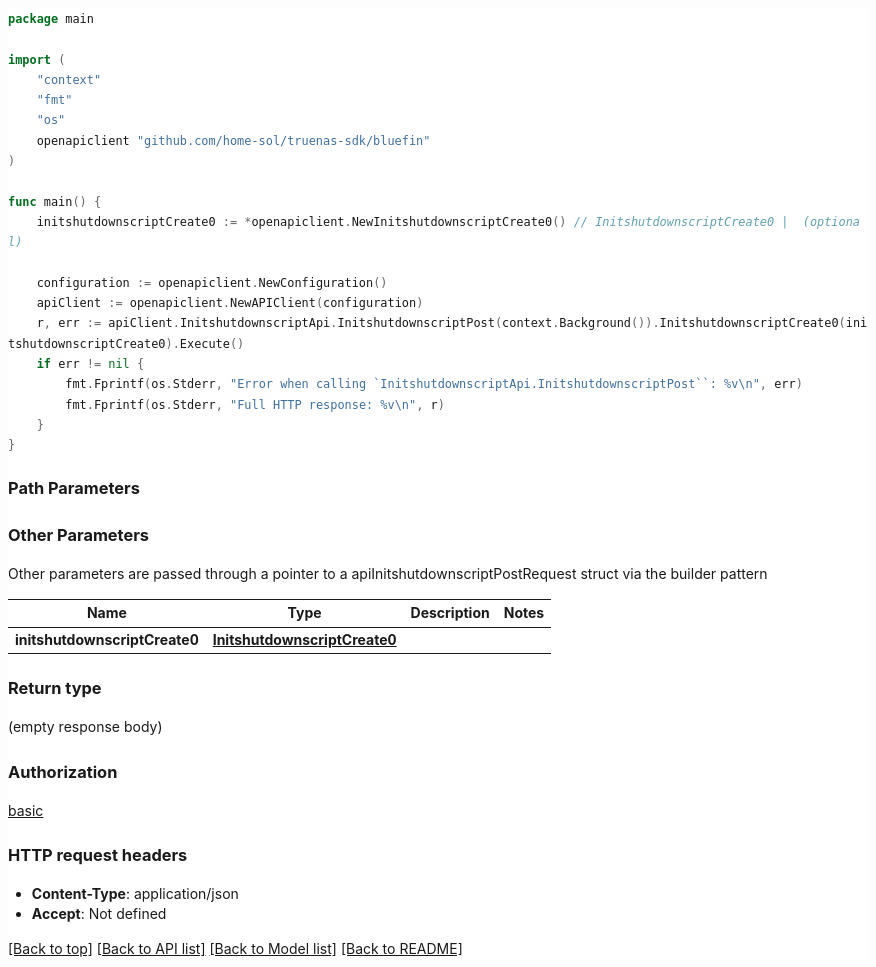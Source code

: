 ```go
package main

import (
    "context"
    "fmt"
    "os"
    openapiclient "github.com/home-sol/truenas-sdk/bluefin"
)

func main() {
    initshutdownscriptCreate0 := *openapiclient.NewInitshutdownscriptCreate0() // InitshutdownscriptCreate0 |  (optional)

    configuration := openapiclient.NewConfiguration()
    apiClient := openapiclient.NewAPIClient(configuration)
    r, err := apiClient.InitshutdownscriptApi.InitshutdownscriptPost(context.Background()).InitshutdownscriptCreate0(initshutdownscriptCreate0).Execute()
    if err != nil {
        fmt.Fprintf(os.Stderr, "Error when calling `InitshutdownscriptApi.InitshutdownscriptPost``: %v\n", err)
        fmt.Fprintf(os.Stderr, "Full HTTP response: %v\n", r)
    }
}
```

### Path Parameters



### Other Parameters

Other parameters are passed through a pointer to a apiInitshutdownscriptPostRequest struct via the builder pattern


Name | Type | Description  | Notes
------------- | ------------- | ------------- | -------------
 **initshutdownscriptCreate0** | [**InitshutdownscriptCreate0**](InitshutdownscriptCreate0.md) |  | 

### Return type

 (empty response body)

### Authorization

[basic](../README.md#basic)

### HTTP request headers

- **Content-Type**: application/json
- **Accept**: Not defined

[[Back to top]](#) [[Back to API list]](../README.md#documentation-for-api-endpoints)
[[Back to Model list]](../README.md#documentation-for-models)
[[Back to README]](../README.md)

